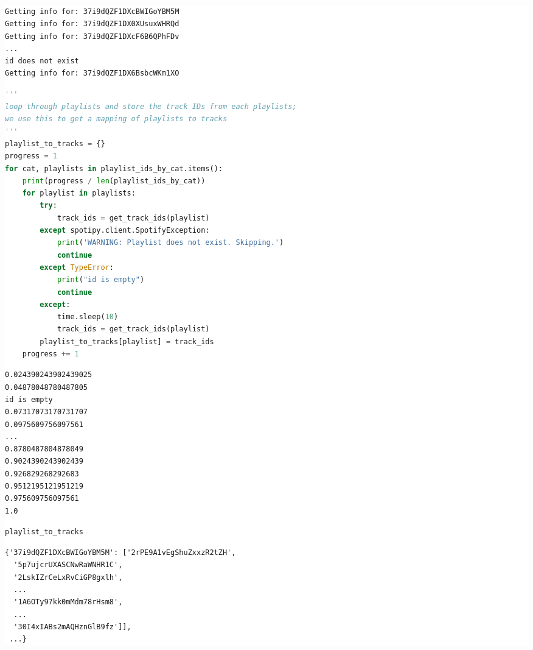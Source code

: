     Getting info for: 37i9dQZF1DXcBWIGoYBM5M
    Getting info for: 37i9dQZF1DX0XUsuxWHRQd
    Getting info for: 37i9dQZF1DXcF6B6QPhFDv
    ...
    id does not exist
    Getting info for: 37i9dQZF1DX6BsbcWKm1XO

```python
'''
loop through playlists and store the track IDs from each playlists;
we use this to get a mapping of playlists to tracks
'''
playlist_to_tracks = {}
progress = 1
for cat, playlists in playlist_ids_by_cat.items():
    print(progress / len(playlist_ids_by_cat))
    for playlist in playlists:
        try:
            track_ids = get_track_ids(playlist)
        except spotipy.client.SpotifyException:
            print('WARNING: Playlist does not exist. Skipping.')
            continue
        except TypeError:
            print("id is empty")
            continue
        except:
            time.sleep(10)
            track_ids = get_track_ids(playlist)
        playlist_to_tracks[playlist] = track_ids
    progress += 1
```

    0.024390243902439025
    0.04878048780487805
    id is empty
    0.07317073170731707
    0.0975609756097561
    ...
    0.8780487804878049
    0.9024390243902439
    0.926829268292683
    0.9512195121951219
    0.975609756097561
    1.0
    


```python
playlist_to_tracks
```




    {'37i9dQZF1DXcBWIGoYBM5M': ['2rPE9A1vEgShuZxxzR2tZH',
      '5p7ujcrUXASCNwRaWNHR1C',
      '2LskIZrCeLxRvCiGP8gxlh',
      ...
      '1A6OTy97kk0mMdm78rHsm8',
      ...
      '30I4xIABs2mAQHznGlB9fz']],
     ...}
